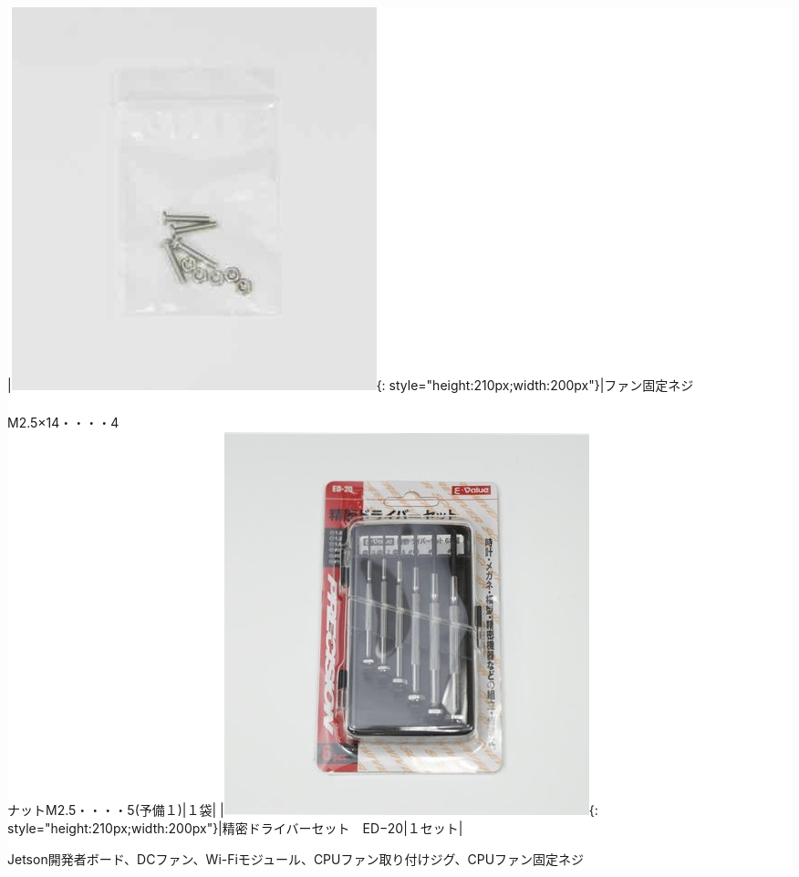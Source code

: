 |![](./../../img/img_bom/add_CPUFAN_koteineji001.jpg){: style="height:210px;width:200px"}|ファン固定ネジ<br><br>M2.5×14・・・・4<br>ナットM2.5・・・・5(予備１)|１袋|
|![](./../../img/img_bom/add_semitudriverset001.jpg){: style="height:210px;width:200px"}|精密ドライバーセット　ED−20|１セット|



Jetson開発者ボード、DCファン、Wi-Fiモジュール、CPUファン取り付けジグ、CPUファン固定ネジ
